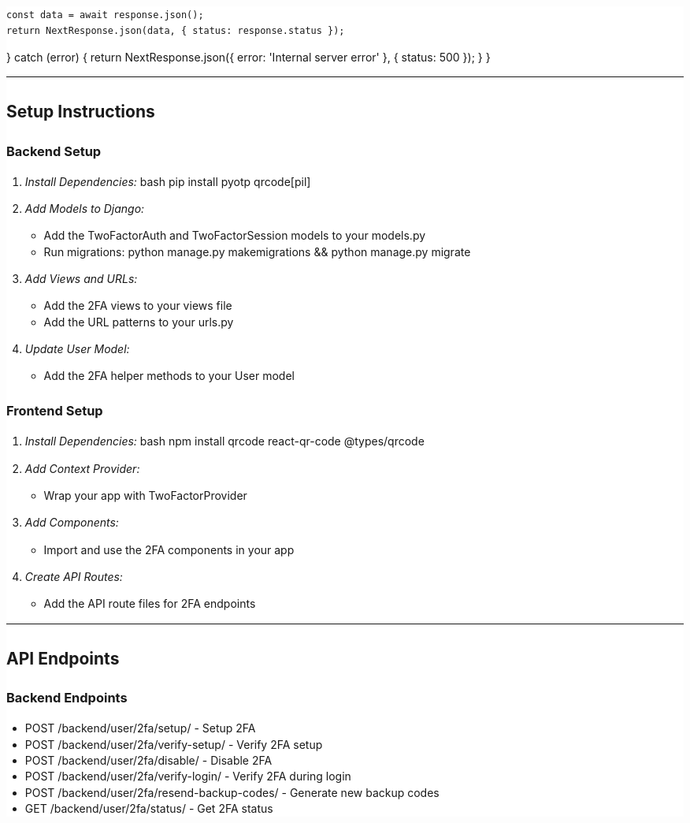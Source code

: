     const data = await response.json();
    return NextResponse.json(data, { status: response.status });
  } catch (error) {
    return NextResponse.json({ error: 'Internal server error' }, { status: 500 });
  }
}


---

## Setup Instructions

### Backend Setup

1. *Install Dependencies:*
   bash
   pip install pyotp qrcode[pil]
   

2. *Add Models to Django:*
   - Add the TwoFactorAuth and TwoFactorSession models to your models.py
   - Run migrations: python manage.py makemigrations && python manage.py migrate

3. *Add Views and URLs:*
   - Add the 2FA views to your views file
   - Add the URL patterns to your urls.py

4. *Update User Model:*
   - Add the 2FA helper methods to your User model

### Frontend Setup

1. *Install Dependencies:*
   bash
   npm install qrcode react-qr-code @types/qrcode
   

2. *Add Context Provider:*
   - Wrap your app with TwoFactorProvider

3. *Add Components:*
   - Import and use the 2FA components in your app

4. *Create API Routes:*
   - Add the API route files for 2FA endpoints

---

## API Endpoints

### Backend Endpoints

- POST /backend/user/2fa/setup/ - Setup 2FA
- POST /backend/user/2fa/verify-setup/ - Verify 2FA setup
- POST /backend/user/2fa/disable/ - Disable 2FA
- POST /backend/user/2fa/verify-login/ - Verify 2FA during login
- POST /backend/user/2fa/resend-backup-codes/ - Generate new backup codes
- GET /backend/user/2fa/status/ - Get 2FA status
